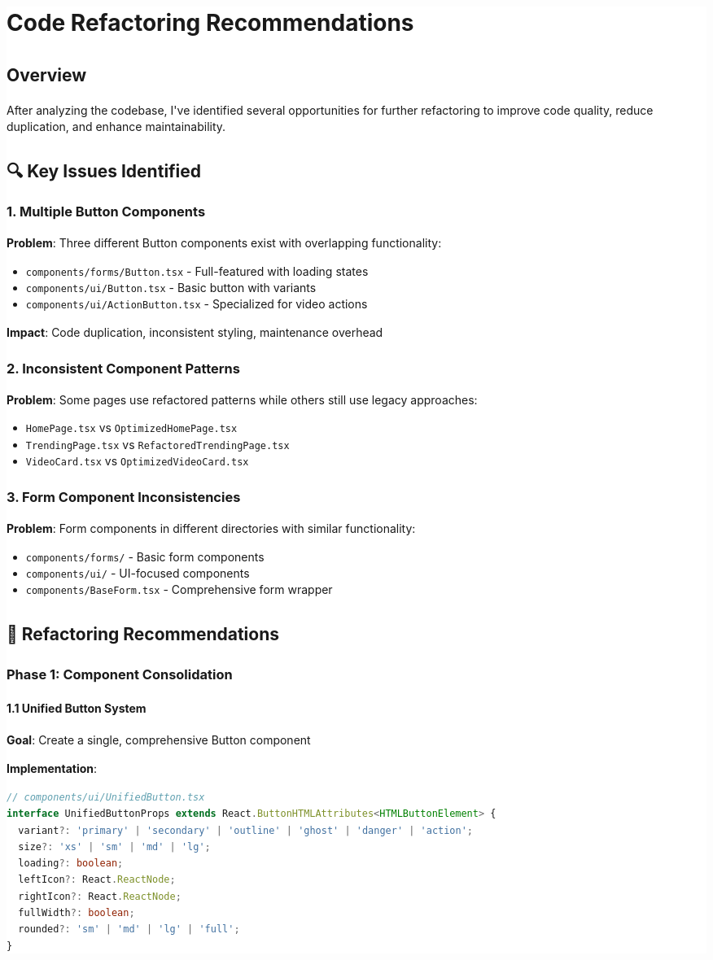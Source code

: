 # Code Refactoring Recommendations

## Overview
After analyzing the codebase, I've identified several opportunities for further refactoring to improve code quality, reduce duplication, and enhance maintainability.

## 🔍 Key Issues Identified

### 1. Multiple Button Components
**Problem**: Three different Button components exist with overlapping functionality:
- `components/forms/Button.tsx` - Full-featured with loading states
- `components/ui/Button.tsx` - Basic button with variants
- `components/ui/ActionButton.tsx` - Specialized for video actions

**Impact**: Code duplication, inconsistent styling, maintenance overhead

### 2. Inconsistent Component Patterns
**Problem**: Some pages use refactored patterns while others still use legacy approaches:
- `HomePage.tsx` vs `OptimizedHomePage.tsx`
- `TrendingPage.tsx` vs `RefactoredTrendingPage.tsx`
- `VideoCard.tsx` vs `OptimizedVideoCard.tsx`

### 3. Form Component Inconsistencies
**Problem**: Form components in different directories with similar functionality:
- `components/forms/` - Basic form components
- `components/ui/` - UI-focused components
- `components/BaseForm.tsx` - Comprehensive form wrapper

## 🎯 Refactoring Recommendations

### Phase 1: Component Consolidation

#### 1.1 Unified Button System
**Goal**: Create a single, comprehensive Button component

**Implementation**:
```typescript
// components/ui/UnifiedButton.tsx
interface UnifiedButtonProps extends React.ButtonHTMLAttributes<HTMLButtonElement> {
  variant?: 'primary' | 'secondary' | 'outline' | 'ghost' | 'danger' | 'action';
  size?: 'xs' | 'sm' | 'md' | 'lg';
  loading?: boolean;
  leftIcon?: React.ReactNode;
  rightIcon?: React.ReactNode;
  fullWidth?: boolean;
  rounded?: 'sm' | 'md' | 'lg' | 'full';
}
```
